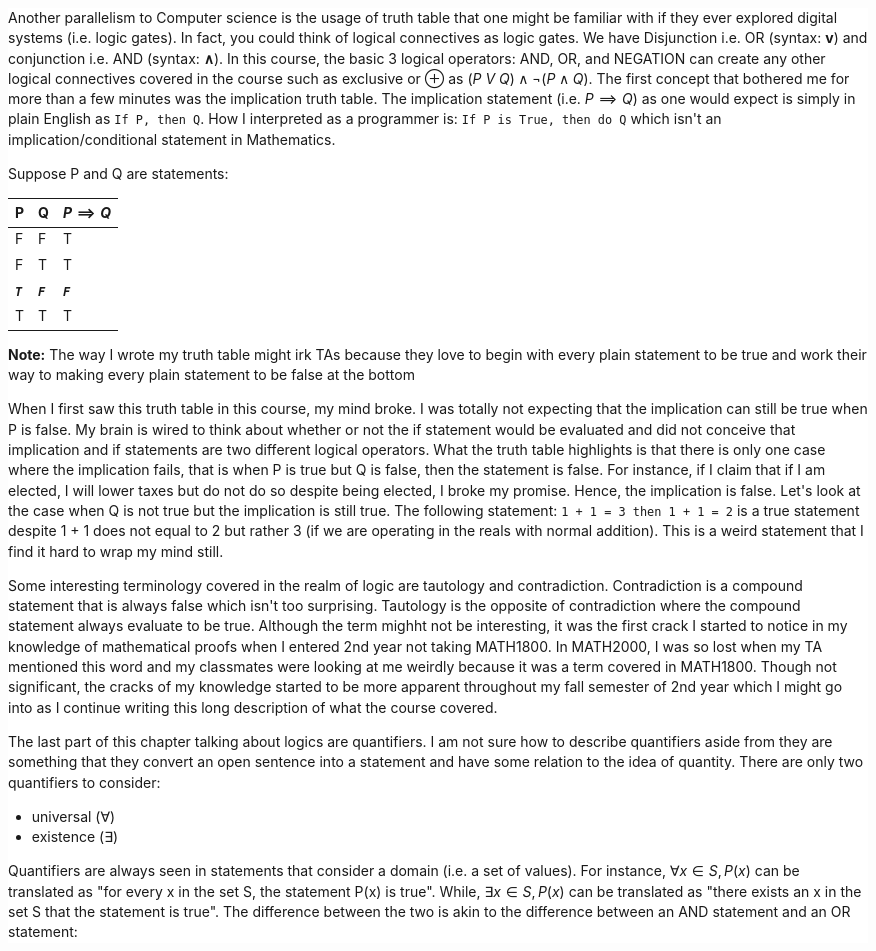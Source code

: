 Another parallelism to Computer science is the usage of truth table that one might be familiar with if they ever explored digital systems (i.e. logic gates). In fact, you could think of logical connectives as logic gates. We have Disjunction i.e. OR (syntax: **v**) and conjunction i.e. AND (syntax: **$\land$**). In this course, the basic 3 logical operators: AND, OR, and NEGATION can create any other logical connectives covered in the course such as exclusive or $\oplus$ as $(P \ V \ Q) \land \neg (P \land Q)$. The first concept that bothered me for more than a few minutes was the implication truth table. The implication statement (i.e. $P \implies Q$) as one would expect is simply in plain English as `If P, then Q`. How I interpreted as a programmer is: `If P is True, then do Q` which isn't an implication/conditional statement in Mathematics.

Suppose P and Q are statements:

P | Q | $P \implies Q$
---|---|---
F | F | T
F | T | T
 ***`T`*** | ***`F`*** | ***`F`***
T | T | T

**Note:** The way I wrote my truth table might irk TAs because they love to begin with every plain statement to be true and work their way to making every plain statement to be false at the bottom

When I first saw this truth table in this course, my mind broke. I was totally not expecting that the implication can still be true when P is false. My brain is wired to think about whether or not the if statement would be evaluated and did not conceive that implication and if statements are two different logical operators. What the truth table highlights is that there is only one case where the implication fails, that is when P is true but Q is false, then the statement is false. For instance, if I claim that if I am elected, I will lower taxes but do not do so despite being elected, I broke my promise. Hence, the implication is false. Let's look at the case when Q is not true but the implication is still true. The following statement: `1 + 1 = 3 then 1 + 1 = 2` is a true statement despite 1 + 1 does not equal to 2 but rather 3 (if we are operating in the reals with normal addition). This is a weird statement that I find it hard to wrap my mind still.

Some interesting terminology covered in the realm of logic are tautology and contradiction. Contradiction is a compound statement that is always false which isn't too surprising. Tautology is the opposite of contradiction where the compound statement always evaluate to be true. Although the term mighht not be interesting, it was the first crack I started to notice in my knowledge of mathematical proofs when I entered 2nd year not taking MATH1800. In MATH2000, I was so lost when my TA mentioned this word and my classmates were looking at me weirdly because it was a term covered in MATH1800. Though not significant, the cracks of my knowledge started to be more apparent throughout my fall semester of 2nd year which I might go into as I continue writing this long description of what the course covered.

The last part of this chapter talking about logics are quantifiers. I am not sure how to describe quantifiers aside from they are something that they convert an open sentence into a statement and have some relation to the idea of quantity. There are only two quantifiers to consider: 

* universal ($\forall$)
* existence ($\exists$)

Quantifiers are always seen in statements that consider a domain (i.e. a set of values). For instance, $\forall x \in S, P(x)$ can be translated as "for every x in the set S, the statement P(x) is true". While, $\exists x \in S, P(x)$ can be translated as "there exists an x in the set S that the statement is true". The difference between the two is akin to the difference between an AND statement and an OR statement:
